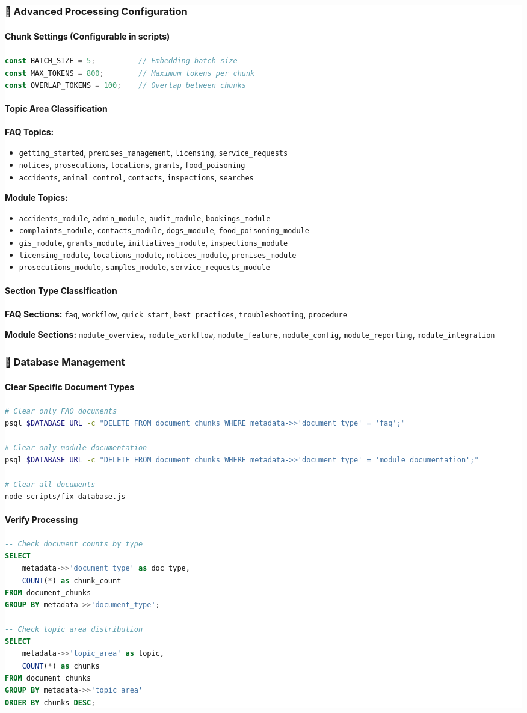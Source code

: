 ### 🔧 Advanced Processing Configuration

#### Chunk Settings (Configurable in scripts)

```javascript
const BATCH_SIZE = 5;          // Embedding batch size
const MAX_TOKENS = 800;        // Maximum tokens per chunk
const OVERLAP_TOKENS = 100;    // Overlap between chunks
```

#### Topic Area Classification

**FAQ Topics:**
- `getting_started`, `premises_management`, `licensing`, `service_requests`
- `notices`, `prosecutions`, `locations`, `grants`, `food_poisoning`
- `accidents`, `animal_control`, `contacts`, `inspections`, `searches`

**Module Topics:**
- `accidents_module`, `admin_module`, `audit_module`, `bookings_module`
- `complaints_module`, `contacts_module`, `dogs_module`, `food_poisoning_module`
- `gis_module`, `grants_module`, `initiatives_module`, `inspections_module`
- `licensing_module`, `locations_module`, `notices_module`, `premises_module`
- `prosecutions_module`, `samples_module`, `service_requests_module`

#### Section Type Classification

**FAQ Sections:** `faq`, `workflow`, `quick_start`, `best_practices`, `troubleshooting`, `procedure`

**Module Sections:** `module_overview`, `module_workflow`, `module_feature`, `module_config`, `module_reporting`, `module_integration`

### 🧹 Database Management

#### Clear Specific Document Types

```bash
# Clear only FAQ documents
psql $DATABASE_URL -c "DELETE FROM document_chunks WHERE metadata->>'document_type' = 'faq';"

# Clear only module documentation
psql $DATABASE_URL -c "DELETE FROM document_chunks WHERE metadata->>'document_type' = 'module_documentation';"

# Clear all documents
node scripts/fix-database.js
```

#### Verify Processing

```sql
-- Check document counts by type
SELECT 
    metadata->>'document_type' as doc_type,
    COUNT(*) as chunk_count
FROM document_chunks 
GROUP BY metadata->>'document_type';

-- Check topic area distribution
SELECT 
    metadata->>'topic_area' as topic,
    COUNT(*) as chunks
FROM document_chunks 
GROUP BY metadata->>'topic_area'
ORDER BY chunks DESC;
```
